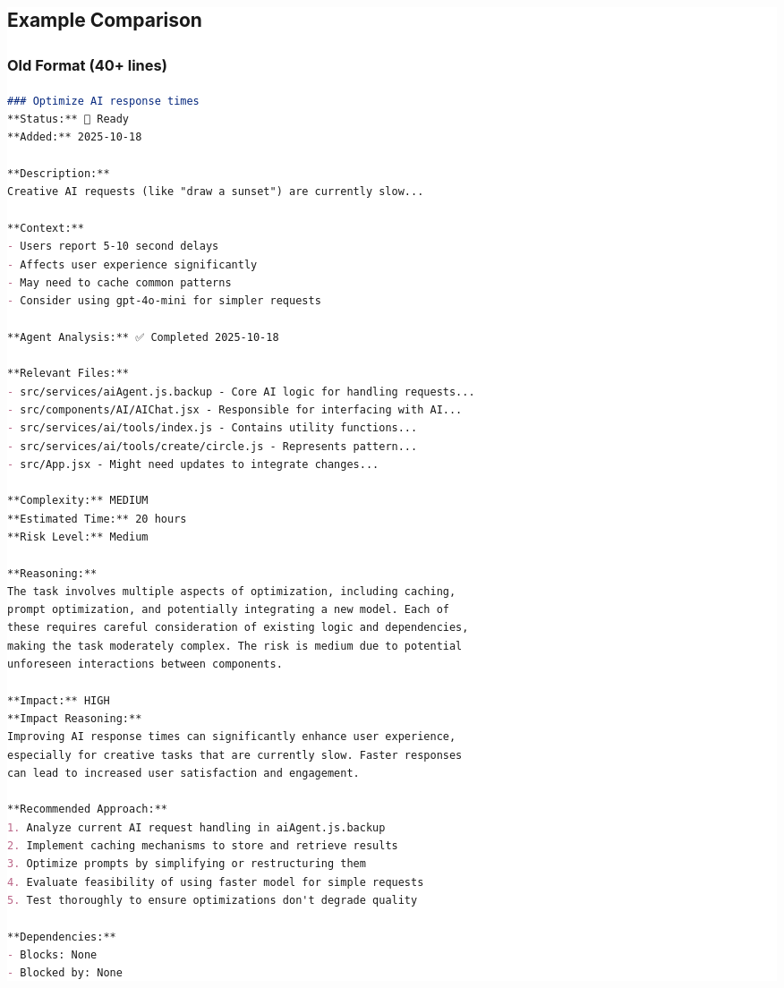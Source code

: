 ## Example Comparison

### Old Format (40+ lines)
```markdown
### Optimize AI response times
**Status:** 🎯 Ready
**Added:** 2025-10-18

**Description:**
Creative AI requests (like "draw a sunset") are currently slow...

**Context:**
- Users report 5-10 second delays
- Affects user experience significantly
- May need to cache common patterns
- Consider using gpt-4o-mini for simpler requests

**Agent Analysis:** ✅ Completed 2025-10-18

**Relevant Files:**
- src/services/aiAgent.js.backup - Core AI logic for handling requests...
- src/components/AI/AIChat.jsx - Responsible for interfacing with AI...
- src/services/ai/tools/index.js - Contains utility functions...
- src/services/ai/tools/create/circle.js - Represents pattern...
- src/App.jsx - Might need updates to integrate changes...

**Complexity:** MEDIUM
**Estimated Time:** 20 hours
**Risk Level:** Medium

**Reasoning:**
The task involves multiple aspects of optimization, including caching,
prompt optimization, and potentially integrating a new model. Each of
these requires careful consideration of existing logic and dependencies,
making the task moderately complex. The risk is medium due to potential
unforeseen interactions between components.

**Impact:** HIGH
**Impact Reasoning:**
Improving AI response times can significantly enhance user experience,
especially for creative tasks that are currently slow. Faster responses
can lead to increased user satisfaction and engagement.

**Recommended Approach:**
1. Analyze current AI request handling in aiAgent.js.backup
2. Implement caching mechanisms to store and retrieve results
3. Optimize prompts by simplifying or restructuring them
4. Evaluate feasibility of using faster model for simple requests
5. Test thoroughly to ensure optimizations don't degrade quality

**Dependencies:**
- Blocks: None
- Blocked by: None
```
